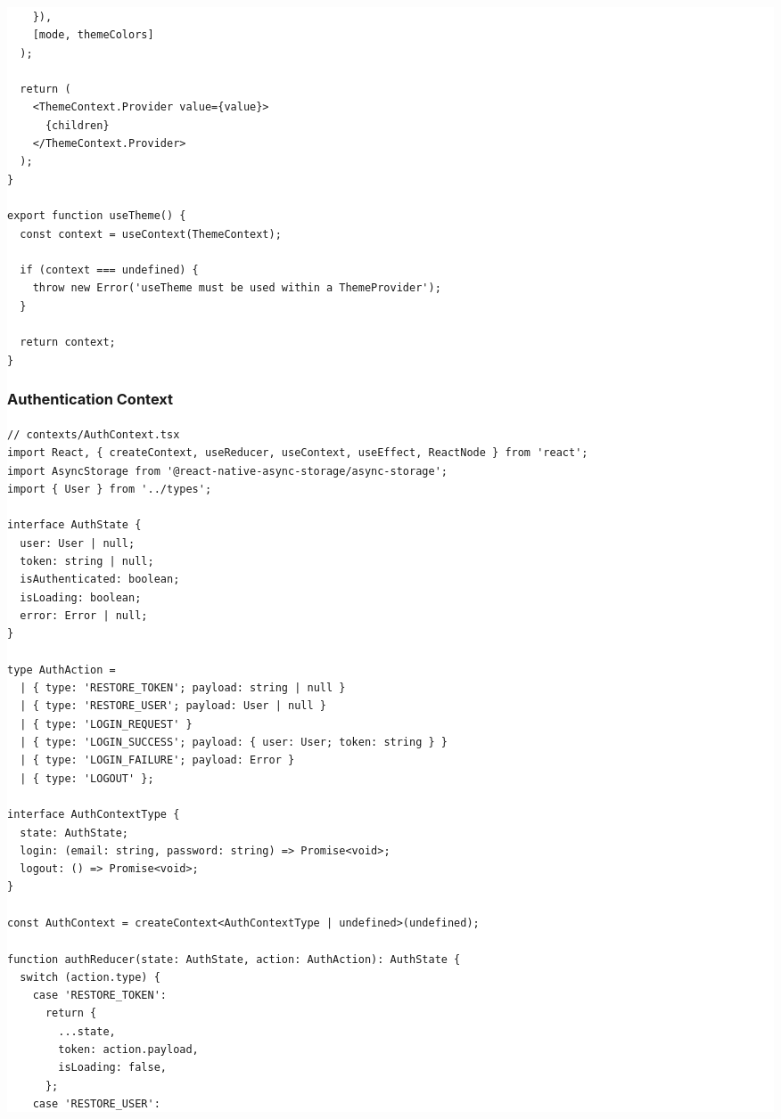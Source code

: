```tsx
    }),
    [mode, themeColors]
  );
  
  return (
    <ThemeContext.Provider value={value}>
      {children}
    </ThemeContext.Provider>
  );
}

export function useTheme() {
  const context = useContext(ThemeContext);
  
  if (context === undefined) {
    throw new Error('useTheme must be used within a ThemeProvider');
  }
  
  return context;
}
```

### Authentication Context

```tsx
// contexts/AuthContext.tsx
import React, { createContext, useReducer, useContext, useEffect, ReactNode } from 'react';
import AsyncStorage from '@react-native-async-storage/async-storage';
import { User } from '../types';

interface AuthState {
  user: User | null;
  token: string | null;
  isAuthenticated: boolean;
  isLoading: boolean;
  error: Error | null;
}

type AuthAction =
  | { type: 'RESTORE_TOKEN'; payload: string | null }
  | { type: 'RESTORE_USER'; payload: User | null }
  | { type: 'LOGIN_REQUEST' }
  | { type: 'LOGIN_SUCCESS'; payload: { user: User; token: string } }
  | { type: 'LOGIN_FAILURE'; payload: Error }
  | { type: 'LOGOUT' };

interface AuthContextType {
  state: AuthState;
  login: (email: string, password: string) => Promise<void>;
  logout: () => Promise<void>;
}

const AuthContext = createContext<AuthContextType | undefined>(undefined);

function authReducer(state: AuthState, action: AuthAction): AuthState {
  switch (action.type) {
    case 'RESTORE_TOKEN':
      return {
        ...state,
        token: action.payload,
        isLoading: false,
      };
    case 'RESTORE_USER':
```